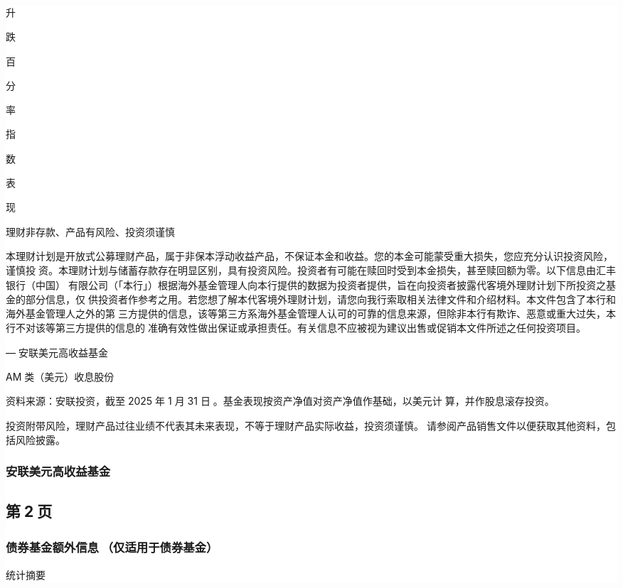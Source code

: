<pos page=1 bbox=481.8,359.5,486.3,364.8>升</pos>

<pos page=1 bbox=481.8,368.0,486.3,373.3>跌</pos>

<pos page=1 bbox=481.8,376.5,486.3,381.8>百</pos>

<pos page=1 bbox=481.8,385.1,486.3,390.3>分</pos>

<pos page=1 bbox=481.8,393.5,486.3,398.7>率</pos>

<pos page=1 bbox=310.5,368.7,315.1,374.0>指</pos>

<pos page=1 bbox=310.5,377.3,315.0,382.5>数</pos>

<pos page=1 bbox=310.5,385.8,315.0,391.1>表</pos>

<pos page=1 bbox=310.5,394.3,315.0,399.6>现</pos>

<pos page=1 bbox=27.4,108.8,183.1,120.3>理财非存款、产品有风险、投资须谨慎</pos>

<pos page=1 bbox=27.4,126.7,572.4,137.1>本理财计划是开放式公募理财产品，属于非保本浮动收益产品，不保证本金和收益。您的本金可能蒙受重大损失，您应充分认识投资风险，谨慎投</pos>
<pos page=1 bbox=27.4,137.5,572.4,147.9>资。本理财计划与储蓄存款存在明显区别，具有投资风险。投资者有可能在赎回时受到本金损失，甚至赎回额为零。以下信息由汇丰银行（中国）</pos>
<pos page=1 bbox=27.4,148.3,572.4,158.7>有限公司（「本行」）根据海外基金管理人向本行提供的数据为投资者提供，旨在向投资者披露代客境外理财计划下所投资之基金的部分信息，仅</pos>
<pos page=1 bbox=27.4,159.1,572.4,169.5>供投资者作参考之用。若您想了解本代客境外理财计划，请您向我行索取相关法律文件和介绍材料。本文件包含了本行和海外基金管理人之外的第</pos>
<pos page=1 bbox=27.4,169.9,572.3,180.3>三方提供的信息，该等第三方系海外基金管理人认可的可靠的信息来源，但除非本行有欺诈、恶意或重大过失，本行不对该等第三方提供的信息的</pos>
<pos page=1 bbox=27.4,180.7,402.3,191.1>准确有效性做出保证或承担责任。有关信息不应被视为建议出售或促销本文件所述之任何投资项目。</pos>

<pos page=1 bbox=494.1,374.1,500.1,381.0>—</pos> <pos page=1 bbox=500.1,374.1,554.1,381.0>安联美元高收益基金</pos>

<pos page=1 bbox=506.3,381.4,517.1,389.2>AM</pos> <pos page=1 bbox=516.5,382.2,566.9,389.2>类（美元）收息股份</pos>

<pos page=1 bbox=307.2,542.5,381.4,549.3>资料来源：安联投资，截至</pos> <pos page=1 bbox=381.3,541.6,394.4,549.4>2025</pos> <pos page=1 bbox=393.8,542.5,402.1,549.3>年</pos> <pos page=1 bbox=400.1,541.6,403.5,549.4>1</pos> <pos page=1 bbox=402.9,542.5,411.2,549.3>月</pos> <pos page=1 bbox=409.3,541.6,415.9,549.4>31</pos> <pos page=1 bbox=415.3,542.5,423.6,549.3>日</pos> <pos page=1 bbox=424.7,542.5,564.9,549.3>。基金表现按资产净值对资产净值作基础，以美元计</pos>
<pos page=1 bbox=307.2,549.9,375.4,556.7>算，并作股息滚存投资。</pos>

<pos page=1 bbox=306.7,559.8,566.6,566.7>投资附带风险，理财产品过往业绩不代表其未来表现，不等于理财产品实际收益，投资须谨慎。</pos>
<pos page=1 bbox=306.7,566.8,459.1,573.7>请参阅产品销售文件以便获取其他资料，包括风险披露。</pos>

### <pos page=1 bbox=28.3,46.1,227.8,72.7>安联美元高收益基金</pos>

## 第 2 页

### <pos page=2 bbox=85.1,633.0,184.8,648.0>债券基金额外信息</pos> <pos page=2 bbox=184.1,637.5,259.2,646.8>（仅适用于债券基金）</pos>

<pos page=2 bbox=28.5,651.8,60.6,661.1>统计摘要</pos>
